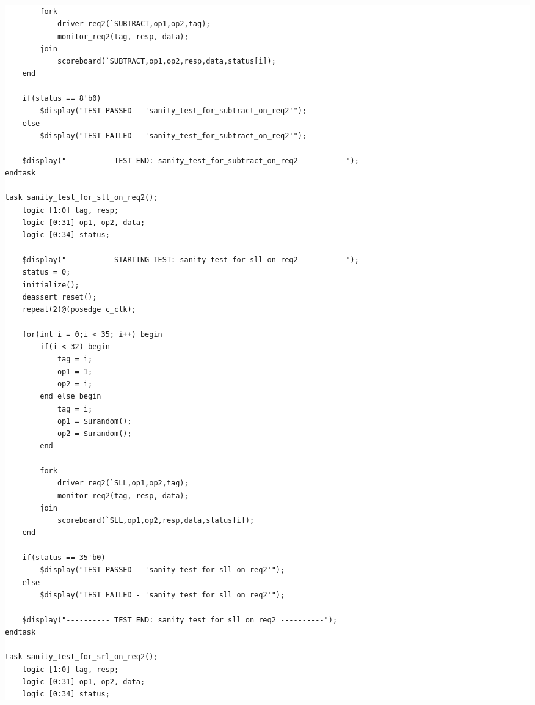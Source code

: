             fork
                driver_req2(`SUBTRACT,op1,op2,tag);
                monitor_req2(tag, resp, data);
            join
                scoreboard(`SUBTRACT,op1,op2,resp,data,status[i]);
        end

        if(status == 8'b0)
            $display("TEST PASSED - 'sanity_test_for_subtract_on_req2'");
        else
            $display("TEST FAILED - 'sanity_test_for_subtract_on_req2'");
    
        $display("---------- TEST END: sanity_test_for_subtract_on_req2 ----------");
    endtask

    task sanity_test_for_sll_on_req2();
        logic [1:0] tag, resp;
        logic [0:31] op1, op2, data;
        logic [0:34] status;

        $display("---------- STARTING TEST: sanity_test_for_sll_on_req2 ----------");
        status = 0;
        initialize();
        deassert_reset();
        repeat(2)@(posedge c_clk);

        for(int i = 0;i < 35; i++) begin
            if(i < 32) begin
                tag = i;
                op1 = 1;
                op2 = i;
            end else begin
                tag = i;
                op1 = $urandom();
                op2 = $urandom();
            end
            
            fork
                driver_req2(`SLL,op1,op2,tag);
                monitor_req2(tag, resp, data);
            join
                scoreboard(`SLL,op1,op2,resp,data,status[i]);
        end

        if(status == 35'b0)
            $display("TEST PASSED - 'sanity_test_for_sll_on_req2'");
        else
            $display("TEST FAILED - 'sanity_test_for_sll_on_req2'");
    
        $display("---------- TEST END: sanity_test_for_sll_on_req2 ----------");
    endtask

    task sanity_test_for_srl_on_req2();
        logic [1:0] tag, resp;
        logic [0:31] op1, op2, data;
        logic [0:34] status;
